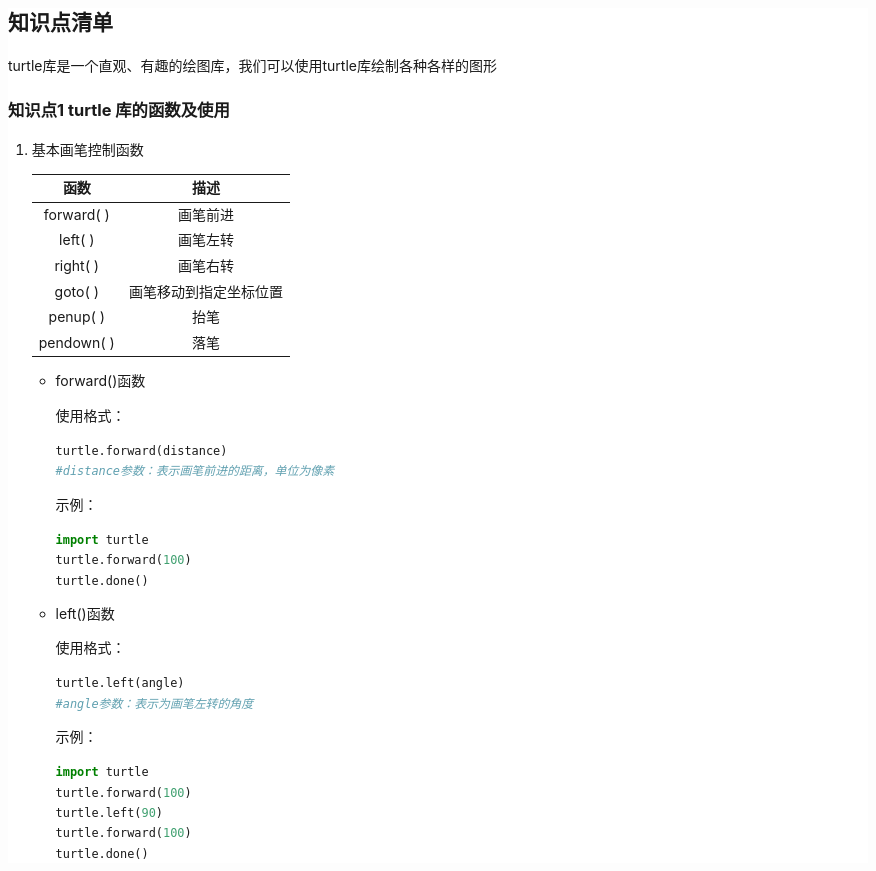 



## 知识点清单

turtle库是一个直观、有趣的绘图库，我们可以使用turtle库绘制各种各样的图形

### 知识点1 turtle 库的函数及使用

1. 基本画笔控制函数

   |    函数    |          描述          |
   | :--------: | :--------------------: |
   | forward( ) |        画笔前进        |
   |  left( )   |        画笔左转        |
   |  right( )  |        画笔右转        |
   |  goto( )   | 画笔移动到指定坐标位置 |
   |  penup( )  |          抬笔          |
   | pendown( ) |          落笔          |

   - forward()函数

     使用格式：

     ~~~python
     turtle.forward(distance)
     #distance参数：表示画笔前进的距离，单位为像素
     ~~~

     示例：

     ~~~python
     import turtle
     turtle.forward(100)
     turtle.done()
     ~~~

   - left()函数

     使用格式：

     ~~~python
     turtle.left(angle)
     #angle参数：表示为画笔左转的角度
     ~~~

     示例：

     ~~~python
     import turtle
     turtle.forward(100)
     turtle.left(90)
     turtle.forward(100)
     turtle.done()
     ~~~
